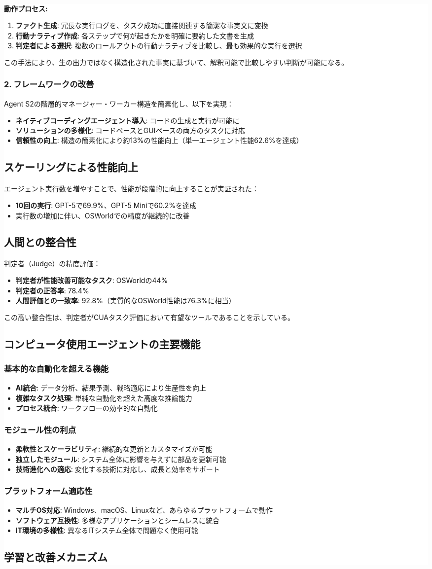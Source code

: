 **動作プロセス:**

1. **ファクト生成**: 冗長な実行ログを、タスク成功に直接関連する簡潔な事実文に変換
2. **行動ナラティブ作成**: 各ステップで何が起きたかを明確に要約した文書を生成
3. **判定者による選択**: 複数のロールアウトの行動ナラティブを比較し、最も効果的な実行を選択

この手法により、生の出力ではなく構造化された事実に基づいて、解釈可能で比較しやすい判断が可能になる。

### 2. フレームワークの改善

Agent S2の階層的マネージャー・ワーカー構造を簡素化し、以下を実現：

- **ネイティブコーディングエージェント導入**: コードの生成と実行が可能に
- **ソリューションの多様化**: コードベースとGUIベースの両方のタスクに対応
- **信頼性の向上**: 構造の簡素化により約13%の性能向上（単一エージェント性能62.6%を達成）

## スケーリングによる性能向上

エージェント実行数を増やすことで、性能が段階的に向上することが実証された：

- **10回の実行**: GPT-5で69.9%、GPT-5 Miniで60.2%を達成
- 実行数の増加に伴い、OSWorldでの精度が継続的に改善

## 人間との整合性

判定者（Judge）の精度評価：

- **判定者が性能改善可能なタスク**: OSWorldの44%
- **判定者の正答率**: 78.4%
- **人間評価との一致率**: 92.8%（実質的なOSWorld性能は76.3%に相当）

この高い整合性は、判定者がCUAタスク評価において有望なツールであることを示している。

## コンピュータ使用エージェントの主要機能

### 基本的な自動化を超える機能

- **AI統合**: データ分析、結果予測、戦略適応により生産性を向上
- **複雑なタスク処理**: 単純な自動化を超えた高度な推論能力
- **プロセス統合**: ワークフローの効率的な自動化

### モジュール性の利点

- **柔軟性とスケーラビリティ**: 継続的な更新とカスタマイズが可能
- **独立したモジュール**: システム全体に影響を与えずに部品を更新可能
- **技術進化への適応**: 変化する技術に対応し、成長と効率をサポート

### プラットフォーム適応性

- **マルチOS対応**: Windows、macOS、Linuxなど、あらゆるプラットフォームで動作
- **ソフトウェア互換性**: 多様なアプリケーションとシームレスに統合
- **IT環境の多様性**: 異なるITシステム全体で問題なく使用可能

## 学習と改善メカニズム
